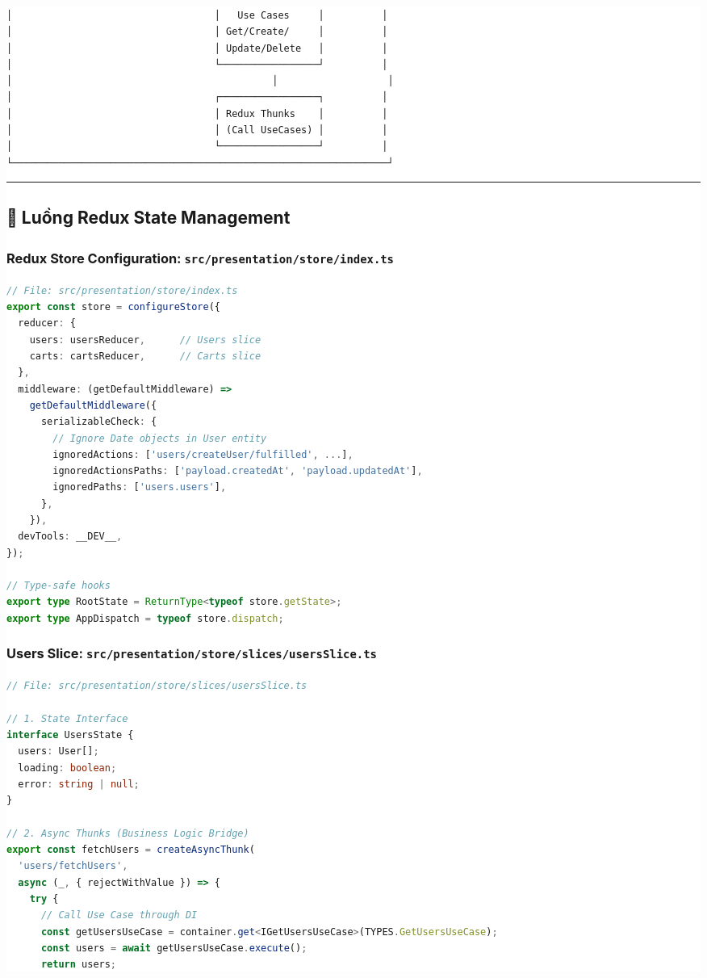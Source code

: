 ```
│                                   │   Use Cases     │          │
│                                   │ Get/Create/     │          │
│                                   │ Update/Delete   │          │
│                                   └─────────────────┘          │
│                                             │                   │
│                                   ┌─────────────────┐          │
│                                   │ Redux Thunks    │          │
│                                   │ (Call UseCases) │          │
│                                   └─────────────────┘          │
└─────────────────────────────────────────────────────────────────┘
```

---

## 🔄 Luồng Redux State Management

### Redux Store Configuration: `src/presentation/store/index.ts`
```typescript
// File: src/presentation/store/index.ts
export const store = configureStore({
  reducer: {
    users: usersReducer,      // Users slice
    carts: cartsReducer,      // Carts slice
  },
  middleware: (getDefaultMiddleware) =>
    getDefaultMiddleware({
      serializableCheck: {
        // Ignore Date objects in User entity
        ignoredActions: ['users/createUser/fulfilled', ...],
        ignoredActionsPaths: ['payload.createdAt', 'payload.updatedAt'],
        ignoredPaths: ['users.users'],
      },
    }),
  devTools: __DEV__,
});

// Type-safe hooks
export type RootState = ReturnType<typeof store.getState>;
export type AppDispatch = typeof store.dispatch;
```

### Users Slice: `src/presentation/store/slices/usersSlice.ts`
```typescript
// File: src/presentation/store/slices/usersSlice.ts

// 1. State Interface
interface UsersState {
  users: User[];
  loading: boolean;
  error: string | null;
}

// 2. Async Thunks (Business Logic Bridge)
export const fetchUsers = createAsyncThunk(
  'users/fetchUsers',
  async (_, { rejectWithValue }) => {
    try {
      // Call Use Case through DI
      const getUsersUseCase = container.get<IGetUsersUseCase>(TYPES.GetUsersUseCase);
      const users = await getUsersUseCase.execute();
      return users;
```